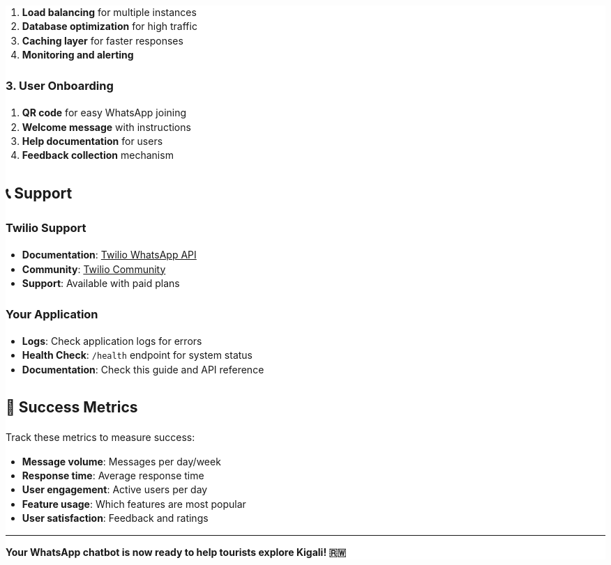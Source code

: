 1. **Load balancing** for multiple instances
2. **Database optimization** for high traffic
3. **Caching layer** for faster responses
4. **Monitoring and alerting**

### **3. User Onboarding**

1. **QR code** for easy WhatsApp joining
2. **Welcome message** with instructions
3. **Help documentation** for users
4. **Feedback collection** mechanism

## 📞 **Support**

### **Twilio Support**

- **Documentation**: [Twilio WhatsApp API](https://www.twilio.com/docs/whatsapp)
- **Community**: [Twilio Community](https://community.twilio.com/)
- **Support**: Available with paid plans

### **Your Application**

- **Logs**: Check application logs for errors
- **Health Check**: `/health` endpoint for system status
- **Documentation**: Check this guide and API reference

## 🎉 **Success Metrics**

Track these metrics to measure success:

- **Message volume**: Messages per day/week
- **Response time**: Average response time
- **User engagement**: Active users per day
- **Feature usage**: Which features are most popular
- **User satisfaction**: Feedback and ratings

---

**Your WhatsApp chatbot is now ready to help tourists explore Kigali! 🇷🇼**
